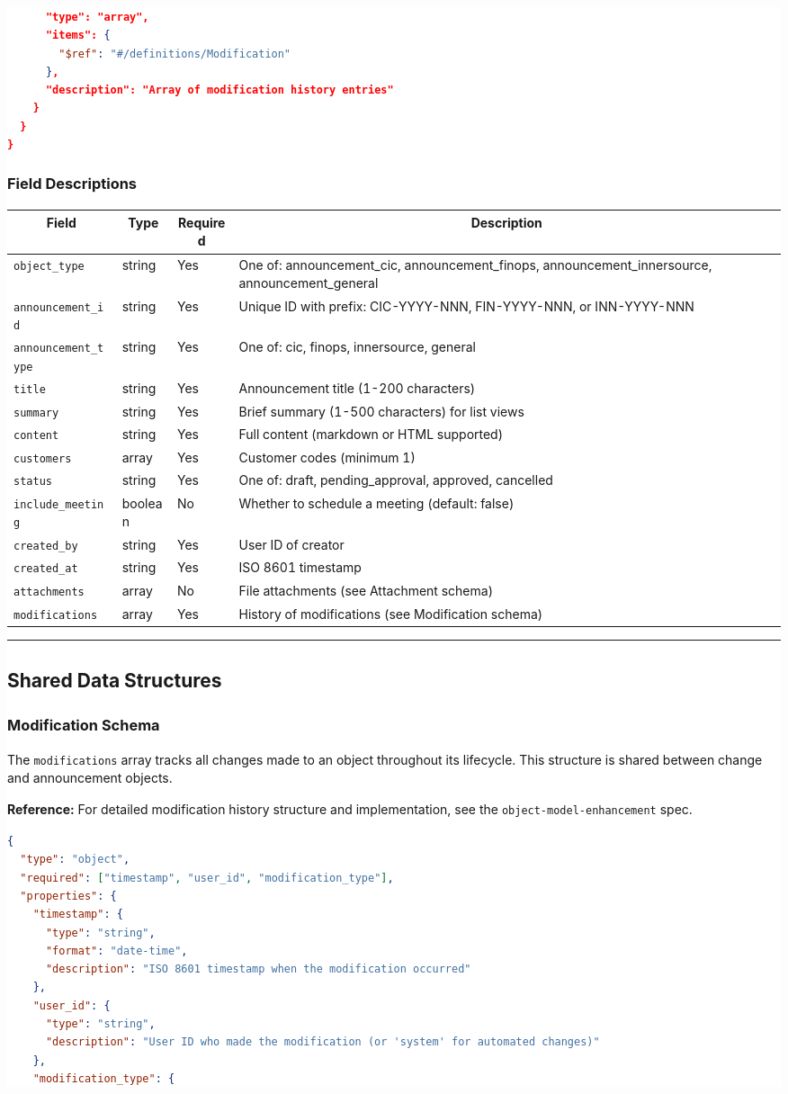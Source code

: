 ```json
      "type": "array",
      "items": {
        "$ref": "#/definitions/Modification"
      },
      "description": "Array of modification history entries"
    }
  }
}
```

### Field Descriptions

| Field | Type | Required | Description |
|-------|------|----------|-------------|
| `object_type` | string | Yes | One of: announcement_cic, announcement_finops, announcement_innersource, announcement_general |
| `announcement_id` | string | Yes | Unique ID with prefix: CIC-YYYY-NNN, FIN-YYYY-NNN, or INN-YYYY-NNN |
| `announcement_type` | string | Yes | One of: cic, finops, innersource, general |
| `title` | string | Yes | Announcement title (1-200 characters) |
| `summary` | string | Yes | Brief summary (1-500 characters) for list views |
| `content` | string | Yes | Full content (markdown or HTML supported) |
| `customers` | array | Yes | Customer codes (minimum 1) |
| `status` | string | Yes | One of: draft, pending_approval, approved, cancelled |
| `include_meeting` | boolean | No | Whether to schedule a meeting (default: false) |
| `created_by` | string | Yes | User ID of creator |
| `created_at` | string | Yes | ISO 8601 timestamp |
| `attachments` | array | No | File attachments (see Attachment schema) |
| `modifications` | array | Yes | History of modifications (see Modification schema) |

---

## Shared Data Structures

### Modification Schema

The `modifications` array tracks all changes made to an object throughout its lifecycle. This structure is shared between change and announcement objects.

**Reference:** For detailed modification history structure and implementation, see the `object-model-enhancement` spec.

```json
{
  "type": "object",
  "required": ["timestamp", "user_id", "modification_type"],
  "properties": {
    "timestamp": {
      "type": "string",
      "format": "date-time",
      "description": "ISO 8601 timestamp when the modification occurred"
    },
    "user_id": {
      "type": "string",
      "description": "User ID who made the modification (or 'system' for automated changes)"
    },
    "modification_type": {
```
